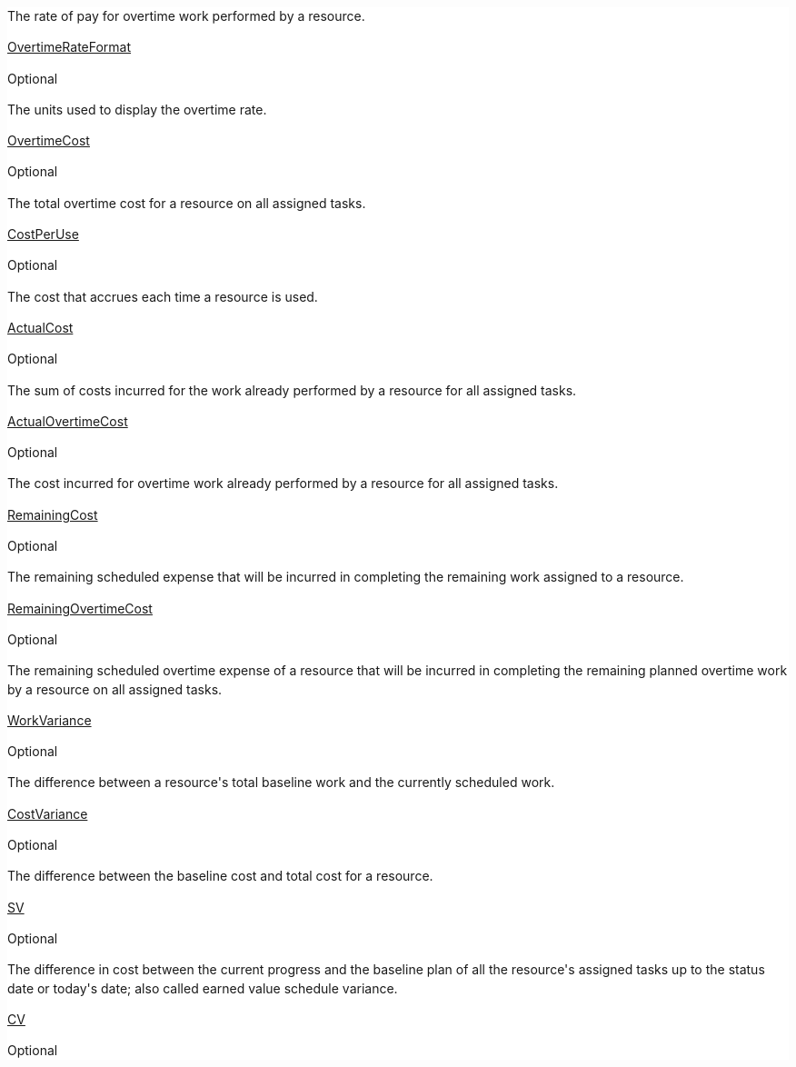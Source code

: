<td><p>The rate of pay for overtime work performed by a resource.</p></td>
</tr>
<tr class="even">
<td><p><a href="bb968737(v=office.12).md">OvertimeRateFormat</a></p></td>
<td><p>Optional</p></td>
<td><p>The units used to display the overtime rate.</p></td>
</tr>
<tr class="odd">
<td><p><a href="bb968407(v=office.12).md">OvertimeCost</a></p></td>
<td><p>Optional</p></td>
<td><p>The total overtime cost for a resource on all assigned tasks.</p></td>
</tr>
<tr class="even">
<td><p><a href="bb968500(v=office.12).md">CostPerUse</a></p></td>
<td><p>Optional</p></td>
<td><p>The cost that accrues each time a resource is used.</p></td>
</tr>
<tr class="odd">
<td><p><a href="bb968591(v=office.12).md">ActualCost</a></p></td>
<td><p>Optional</p></td>
<td><p>The sum of costs incurred for the work already performed by a resource for all assigned tasks.</p></td>
</tr>
<tr class="even">
<td><p><a href="bb968431(v=office.12).md">ActualOvertimeCost</a></p></td>
<td><p>Optional</p></td>
<td><p>The cost incurred for overtime work already performed by a resource for all assigned tasks.</p></td>
</tr>
<tr class="odd">
<td><p><a href="bb968728(v=office.12).md">RemainingCost</a></p></td>
<td><p>Optional</p></td>
<td><p>The remaining scheduled expense that will be incurred in completing the remaining work assigned to a resource.</p></td>
</tr>
<tr class="even">
<td><p><a href="bb968690(v=office.12).md">RemainingOvertimeCost</a></p></td>
<td><p>Optional</p></td>
<td><p>The remaining scheduled overtime expense of a resource that will be incurred in completing the remaining planned overtime work by a resource on all assigned tasks.</p></td>
</tr>
<tr class="odd">
<td><p><a href="bb968689(v=office.12).md">WorkVariance</a></p></td>
<td><p>Optional</p></td>
<td><p>The difference between a resource's total baseline work and the currently scheduled work.</p></td>
</tr>
<tr class="even">
<td><p><a href="bb968683(v=office.12).md">CostVariance</a></p></td>
<td><p>Optional</p></td>
<td><p>The difference between the baseline cost and total cost for a resource.</p></td>
</tr>
<tr class="odd">
<td><p><a href="bb968647(v=office.12).md">SV</a></p></td>
<td><p>Optional</p></td>
<td><p>The difference in cost between the current progress and the baseline plan of all the resource's assigned tasks up to the status date or today's date; also called earned value schedule variance.</p></td>
</tr>
<tr class="even">
<td><p><a href="bb968685(v=office.12).md">CV</a></p></td>
<td><p>Optional</p></td>